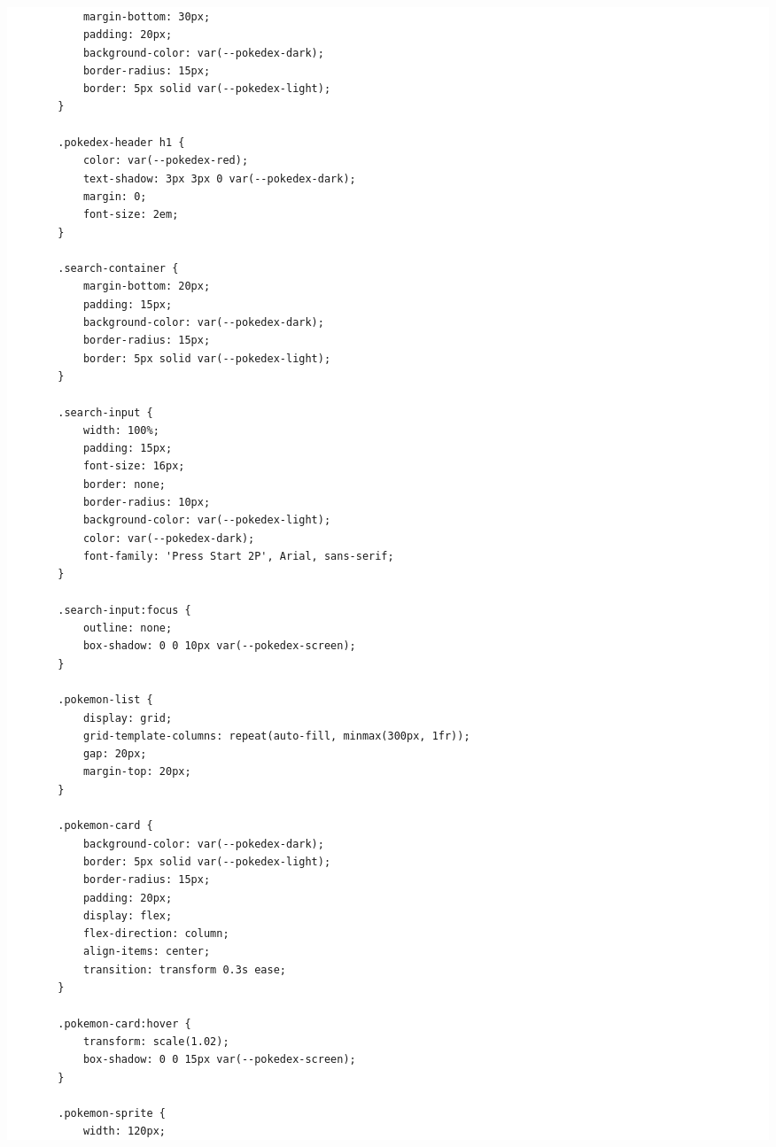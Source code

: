 ```html
            margin-bottom: 30px;
            padding: 20px;
            background-color: var(--pokedex-dark);
            border-radius: 15px;
            border: 5px solid var(--pokedex-light);
        }

        .pokedex-header h1 {
            color: var(--pokedex-red);
            text-shadow: 3px 3px 0 var(--pokedex-dark);
            margin: 0;
            font-size: 2em;
        }

        .search-container {
            margin-bottom: 20px;
            padding: 15px;
            background-color: var(--pokedex-dark);
            border-radius: 15px;
            border: 5px solid var(--pokedex-light);
        }

        .search-input {
            width: 100%;
            padding: 15px;
            font-size: 16px;
            border: none;
            border-radius: 10px;
            background-color: var(--pokedex-light);
            color: var(--pokedex-dark);
            font-family: 'Press Start 2P', Arial, sans-serif;
        }

        .search-input:focus {
            outline: none;
            box-shadow: 0 0 10px var(--pokedex-screen);
        }

        .pokemon-list {
            display: grid;
            grid-template-columns: repeat(auto-fill, minmax(300px, 1fr));
            gap: 20px;
            margin-top: 20px;
        }

        .pokemon-card {
            background-color: var(--pokedex-dark);
            border: 5px solid var(--pokedex-light);
            border-radius: 15px;
            padding: 20px;
            display: flex;
            flex-direction: column;
            align-items: center;
            transition: transform 0.3s ease;
        }

        .pokemon-card:hover {
            transform: scale(1.02);
            box-shadow: 0 0 15px var(--pokedex-screen);
        }

        .pokemon-sprite {
            width: 120px;
```